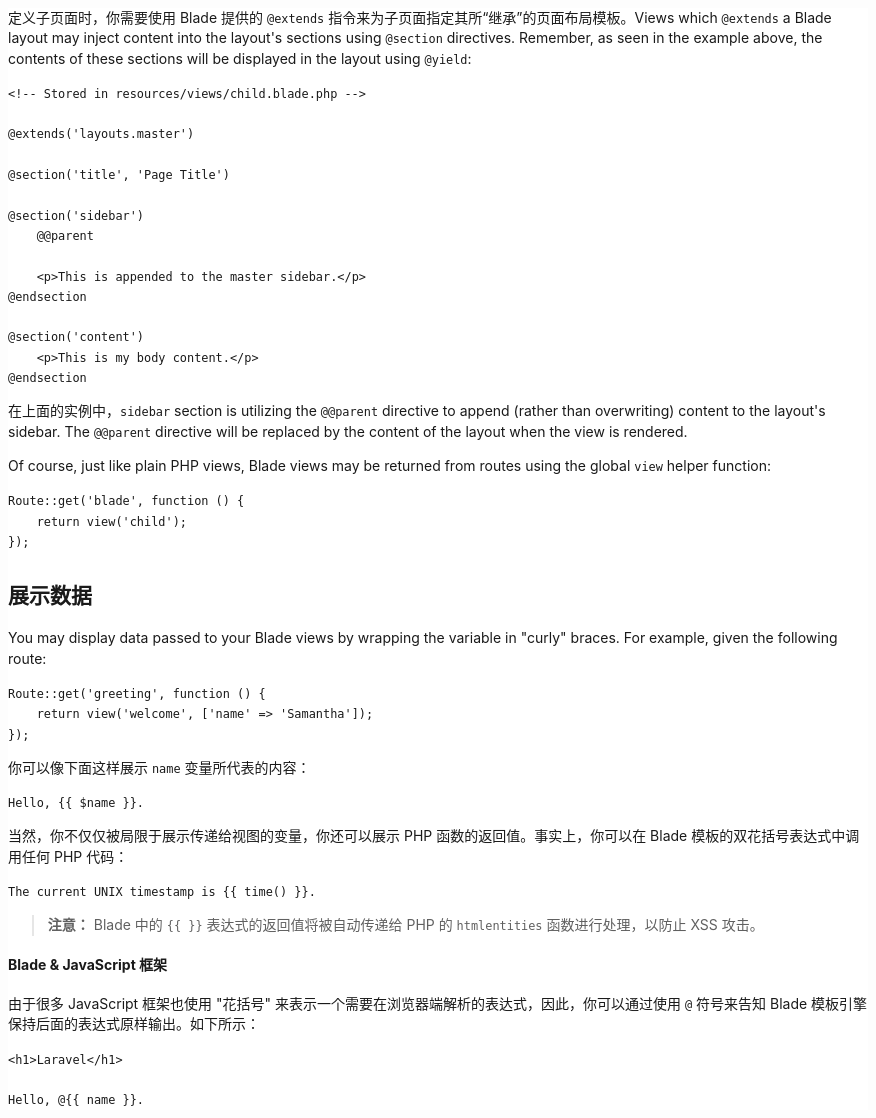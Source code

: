 定义子页面时，你需要使用 Blade 提供的 `@extends` 指令来为子页面指定其所“继承”的页面布局模板。Views which `@extends` a Blade layout may inject content into the layout's sections using `@section` directives. Remember, as seen in the example above, the contents of these sections will be displayed in the layout using `@yield`:

    <!-- Stored in resources/views/child.blade.php -->

    @extends('layouts.master')

    @section('title', 'Page Title')

    @section('sidebar')
        @@parent

        <p>This is appended to the master sidebar.</p>
    @endsection

    @section('content')
        <p>This is my body content.</p>
    @endsection

在上面的实例中，`sidebar` section is utilizing the `@@parent` directive to append (rather than overwriting) content to the layout's sidebar. The `@@parent` directive will be replaced by the content of the layout when the view is rendered.

Of course, just like plain PHP views, Blade views may be returned from routes using the global `view` helper function:

    Route::get('blade', function () {
        return view('child');
    });

<a name="displaying-data"></a>
## 展示数据

You may display data passed to your Blade views by wrapping the variable in "curly" braces. For example, given the following route:

    Route::get('greeting', function () {
        return view('welcome', ['name' => 'Samantha']);
    });

你可以像下面这样展示 `name` 变量所代表的内容：

    Hello, {{ $name }}.

当然，你不仅仅被局限于展示传递给视图的变量，你还可以展示 PHP 函数的返回值。事实上，你可以在 Blade 模板的双花括号表达式中调用任何 PHP 代码：

    The current UNIX timestamp is {{ time() }}.

> **注意：** Blade 中的 `{{ }}` 表达式的返回值将被自动传递给 PHP 的 `htmlentities` 函数进行处理，以防止 XSS 攻击。

#### Blade & JavaScript 框架

由于很多 JavaScript 框架也使用 "花括号" 来表示一个需要在浏览器端解析的表达式，因此，你可以通过使用 `@` 符号来告知 Blade 模板引擎保持后面的表达式原样输出。如下所示：

    <h1>Laravel</h1>

    Hello, @{{ name }}.
